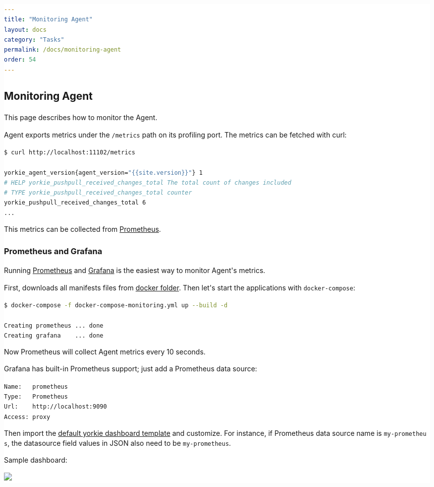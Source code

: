 ```yaml
---
title: "Monitoring Agent"
layout: docs
category: "Tasks"
permalink: /docs/monitoring-agent
order: 54
---
```


## Monitoring Agent

This page describes how to monitor the Agent.

Agent exports metrics under the `/metrics` path on its profiling port.
The metrics can be fetched with curl:

```bash
$ curl http://localhost:11102/metrics

yorkie_agent_version{agent_version="{{site.version}}"} 1
# HELP yorkie_pushpull_received_changes_total The total count of changes included
# TYPE yorkie_pushpull_received_changes_total counter
yorkie_pushpull_received_changes_total 6
...
```

This metrics can be collected from [Prometheus](https://prometheus.io/).

### Prometheus and Grafana

Running [Prometheus](https://prometheus.io/) and [Grafana](https://grafana.com/oss/grafana/) is the easiest way to monitor Agent's metrics.

First, downloads all manifests files from [docker folder](https://github.com/yorkie-team/yorkie-team.github.io/tree/main/docker). Then let's start the applications with `docker-compose`:

```bash
$ docker-compose -f docker-compose-monitoring.yml up --build -d

Creating prometheus ... done
Creating grafana    ... done
```

Now Prometheus will collect Agent metrics every 10 seconds.

Grafana has built-in Prometheus support; just add a Prometheus data source:

```
Name:   prometheus
Type:   Prometheus
Url:    http://localhost:9090
Access: proxy
```

Then import the [default yorkie dashboard template](https://github.com/yorkie-team/yorkie-team.github.io/tree/main/docker/yorkie-dashboard.json) and customize. For instance, if Prometheus data source name is `my-prometheus`, the datasource field values in JSON also need to be `my-prometheus`.

Sample dashboard:

<img src="/images/dashboard.png" width="100%" style="max-width:600px">

